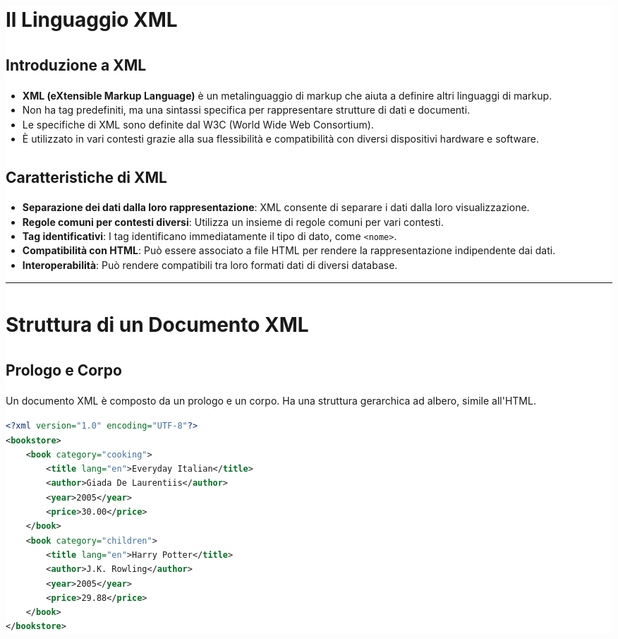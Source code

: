 # Il Linguaggio XML

## Introduzione a XML

- **XML (eXtensible Markup Language)** è un metalinguaggio di markup che aiuta a definire altri linguaggi di markup.
- Non ha tag predefiniti, ma una sintassi specifica per rappresentare strutture di dati e documenti.
- Le specifiche di XML sono definite dal W3C (World Wide Web Consortium).
- È utilizzato in vari contesti grazie alla sua flessibilità e compatibilità con diversi dispositivi hardware e software.

## Caratteristiche di XML

- **Separazione dei dati dalla loro rappresentazione**: XML consente di separare i dati dalla loro visualizzazione.
- **Regole comuni per contesti diversi**: Utilizza un insieme di regole comuni per vari contesti.
- **Tag identificativi**: I tag identificano immediatamente il tipo di dato, come `<nome>`.
- **Compatibilità con HTML**: Può essere associato a file HTML per rendere la rappresentazione indipendente dai dati.
- **Interoperabilità**: Può rendere compatibili tra loro formati dati di diversi database.

---

# Struttura di un Documento XML

## Prologo e Corpo

Un documento XML è composto da un prologo e un corpo. Ha una struttura gerarchica ad albero, simile all'HTML.

```xml
<?xml version="1.0" encoding="UTF-8"?>
<bookstore>
    <book category="cooking">
        <title lang="en">Everyday Italian</title>
        <author>Giada De Laurentiis</author>
        <year>2005</year>
        <price>30.00</price>
    </book>
    <book category="children">
        <title lang="en">Harry Potter</title>
        <author>J.K. Rowling</author>
        <year>2005</year>
        <price>29.88</price>
    </book>
</bookstore>
```
